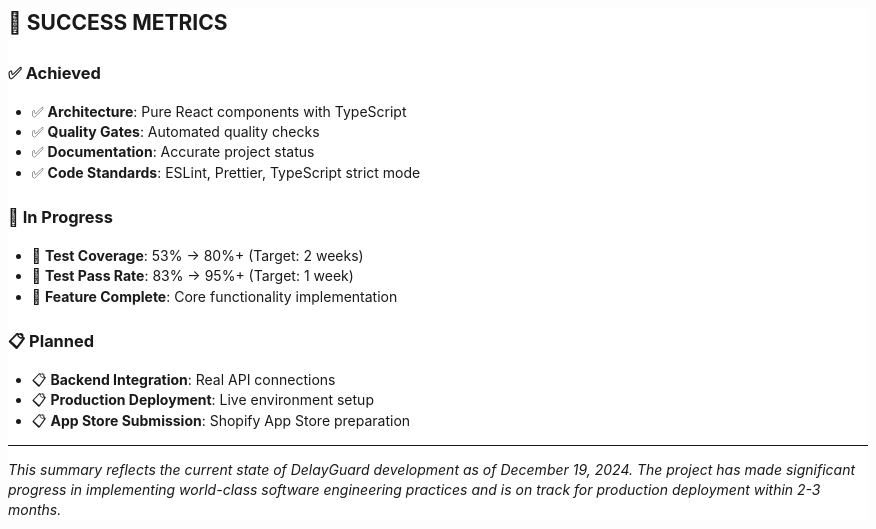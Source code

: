 ## 🎯 **SUCCESS METRICS**

### ✅ **Achieved**
- ✅ **Architecture**: Pure React components with TypeScript
- ✅ **Quality Gates**: Automated quality checks
- ✅ **Documentation**: Accurate project status
- ✅ **Code Standards**: ESLint, Prettier, TypeScript strict mode

### 🎯 **In Progress**
- 🎯 **Test Coverage**: 53% → 80%+ (Target: 2 weeks)
- 🎯 **Test Pass Rate**: 83% → 95%+ (Target: 1 week)
- 🎯 **Feature Complete**: Core functionality implementation

### 📋 **Planned**
- 📋 **Backend Integration**: Real API connections
- 📋 **Production Deployment**: Live environment setup
- 📋 **App Store Submission**: Shopify App Store preparation

---

*This summary reflects the current state of DelayGuard development as of December 19, 2024. The project has made significant progress in implementing world-class software engineering practices and is on track for production deployment within 2-3 months.*
